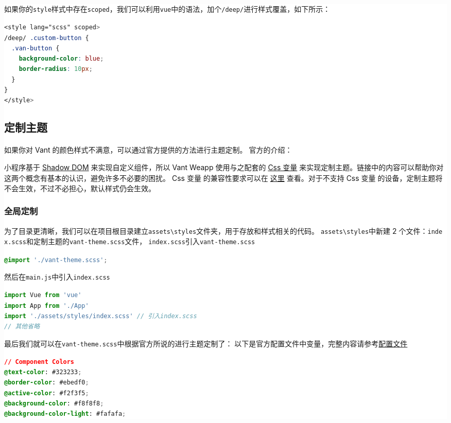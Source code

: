 如果你的`style`样式中存在`scoped`，我们可以利用`vue`中的语法，加个`/deep/`进行样式覆盖，如下所示：

```css
<style lang="scss" scoped>
/deep/ .custom-button {
  .van-button {
    background-color: blue;
    border-radius: 10px;
  }
}
</style>
```

## 定制主题

如果你对 Vant 的颜色样式不满意，可以通过官方提供的方法进行主题定制。
官方的介绍：

小程序基于 [Shadow DOM](https://developers.google.com/web/fundamentals/web-components/shadowdom?hl=zh-cn) 来实现自定义组件，所以 Vant Weapp 使用与之配套的 [Css 变量](https://developer.mozilla.org/zh-CN/docs/Web/CSS/Using_CSS_custom_properties) 来实现定制主题。链接中的内容可以帮助你对这两个概念有基本的认识，避免许多不必要的困扰。
Css 变量 的兼容性要求可以在 [这里](https://caniuse.com/#feat=css-variables) 查看。对于不支持 Css 变量 的设备，定制主题将不会生效，不过不必担心，默认样式仍会生效。

### 全局定制

为了目录更清晰，我们可以在项目根目录建立`assets\styles`文件夹，用于存放和样式相关的代码。
`assets\styles`中新建 2 个文件：`index.scss`和定制主题的`vant-theme.scss`文件，
`index.scss`引入`vant-theme.scss`

```css
@import './vant-theme.scss';
```

然后在`main.js`中引入`index.scss`

```javascript
import Vue from 'vue'
import App from './App'
import './assets/styles/index.scss' // 引入index.scss
// 其他省略
```

最后我们就可以在`vant-theme.scss`中根据官方所说的进行主题定制了：
以下是官方配置文件中变量，完整内容请参考[配置文件](https://github.com/youzan/vant-weapp/blob/dev/packages/common/style/var.less)

```css
// Component Colors
@text-color: #323233;
@border-color: #ebedf0;
@active-color: #f2f3f5;
@background-color: #f8f8f8;
@background-color-light: #fafafa;
```
